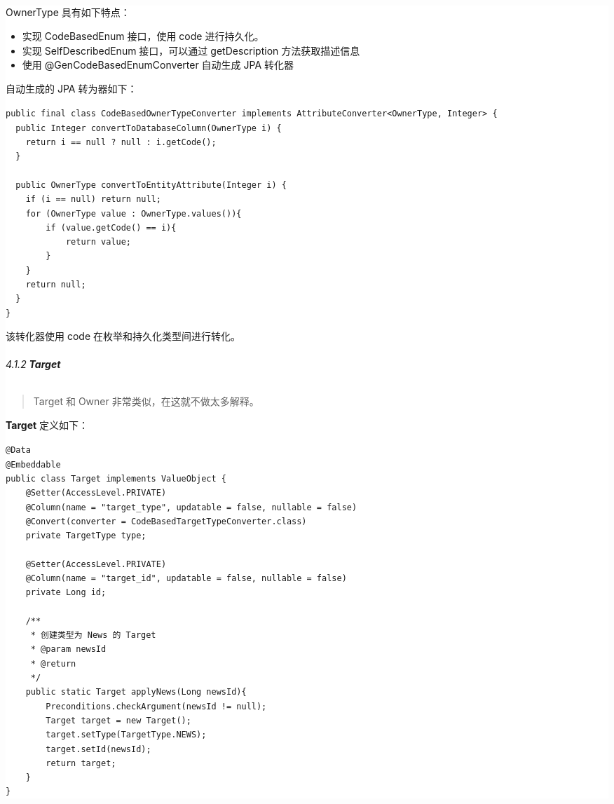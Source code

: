```
```
OwnerType 具有如下特点：
- 实现 CodeBasedEnum 接口，使用 code 进行持久化。
- 实现 SelfDescribedEnum 接口，可以通过 getDescription 方法获取描述信息
- 使用 @GenCodeBasedEnumConverter 自动生成 JPA 转化器

自动生成的 JPA 转为器如下：
```
public final class CodeBasedOwnerTypeConverter implements AttributeConverter<OwnerType, Integer> {
  public Integer convertToDatabaseColumn(OwnerType i) {
    return i == null ? null : i.getCode();
  }

  public OwnerType convertToEntityAttribute(Integer i) {
    if (i == null) return null;
    for (OwnerType value : OwnerType.values()){
    	if (value.getCode() == i){
    		return value; 
    	}
    }
    return null;
  }
}
```
该转化器使用 code 在枚举和持久化类型间进行转化。

###### 4.1.2 **Target**
> Target 和 Owner 非常类似，在这就不做太多解释。

**Target** 定义如下：
```
@Data
@Embeddable
public class Target implements ValueObject {
    @Setter(AccessLevel.PRIVATE)
    @Column(name = "target_type", updatable = false, nullable = false)
    @Convert(converter = CodeBasedTargetTypeConverter.class)
    private TargetType type;

    @Setter(AccessLevel.PRIVATE)
    @Column(name = "target_id", updatable = false, nullable = false)
    private Long id;

    /**
     * 创建类型为 News 的 Target
     * @param newsId
     * @return
     */
    public static Target applyNews(Long newsId){
        Preconditions.checkArgument(newsId != null);
        Target target = new Target();
        target.setType(TargetType.NEWS);
        target.setId(newsId);
        return target;
    }
}
```
